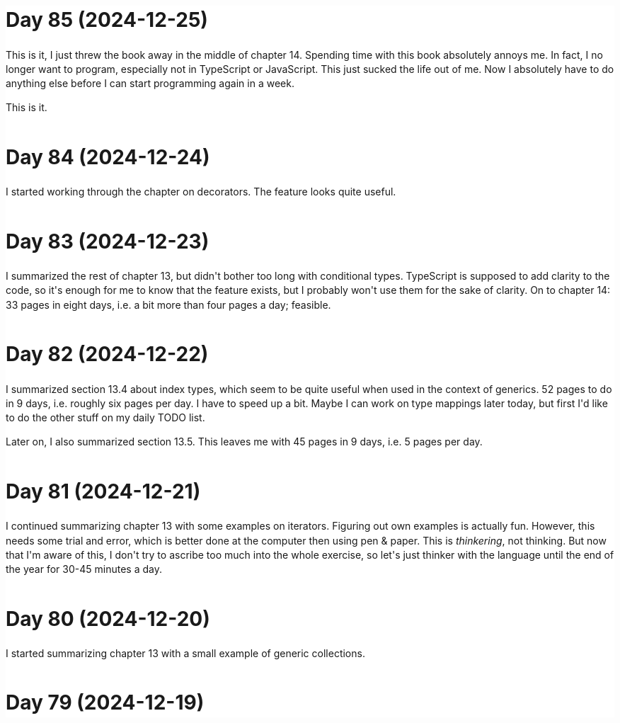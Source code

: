 # Day 85 (2024-12-25)

This is it, I just threw the book away in the middle of chapter 14. Spending
time with this book absolutely annoys me. In fact, I no longer want to program,
especially not in TypeScript or JavaScript. This just sucked the life out of me.
Now I absolutely have to do anything else before I can start programming again
in a week.

This is it.

# Day 84 (2024-12-24)

I started working through the chapter on decorators. The feature looks quite
useful.

# Day 83 (2024-12-23)

I summarized the rest of chapter 13, but didn't bother too long with conditional
types. TypeScript is supposed to add clarity to the code, so it's enough for me
to know that the feature exists, but I probably won't use them for the sake of
clarity. On to chapter 14: 33 pages in eight days, i.e. a bit more than four
pages a day; feasible.

# Day 82 (2024-12-22)

I summarized section 13.4 about index types, which seem to be quite useful when
used in the context of generics. 52 pages to do in 9 days, i.e. roughly six
pages per day. I have to speed up a bit. Maybe I can work on type mappings later
today, but first I'd like to do the other stuff on my daily TODO list.

Later on, I also summarized section 13.5. This leaves me with 45 pages in 9
days, i.e. 5 pages per day.

# Day 81 (2024-12-21)

I continued summarizing chapter 13 with some examples on iterators. Figuring out
own examples is actually fun. However, this needs some trial and error, which is
better done at the computer then using pen & paper. This is _thinkering_, not
thinking. But now that I'm aware of this, I don't try to ascribe too much into
the whole exercise, so let's just thinker with the language until the end of the
year for 30-45 minutes a day.

# Day 80 (2024-12-20)

I started summarizing chapter 13 with a small example of generic collections.

# Day 79 (2024-12-19)
